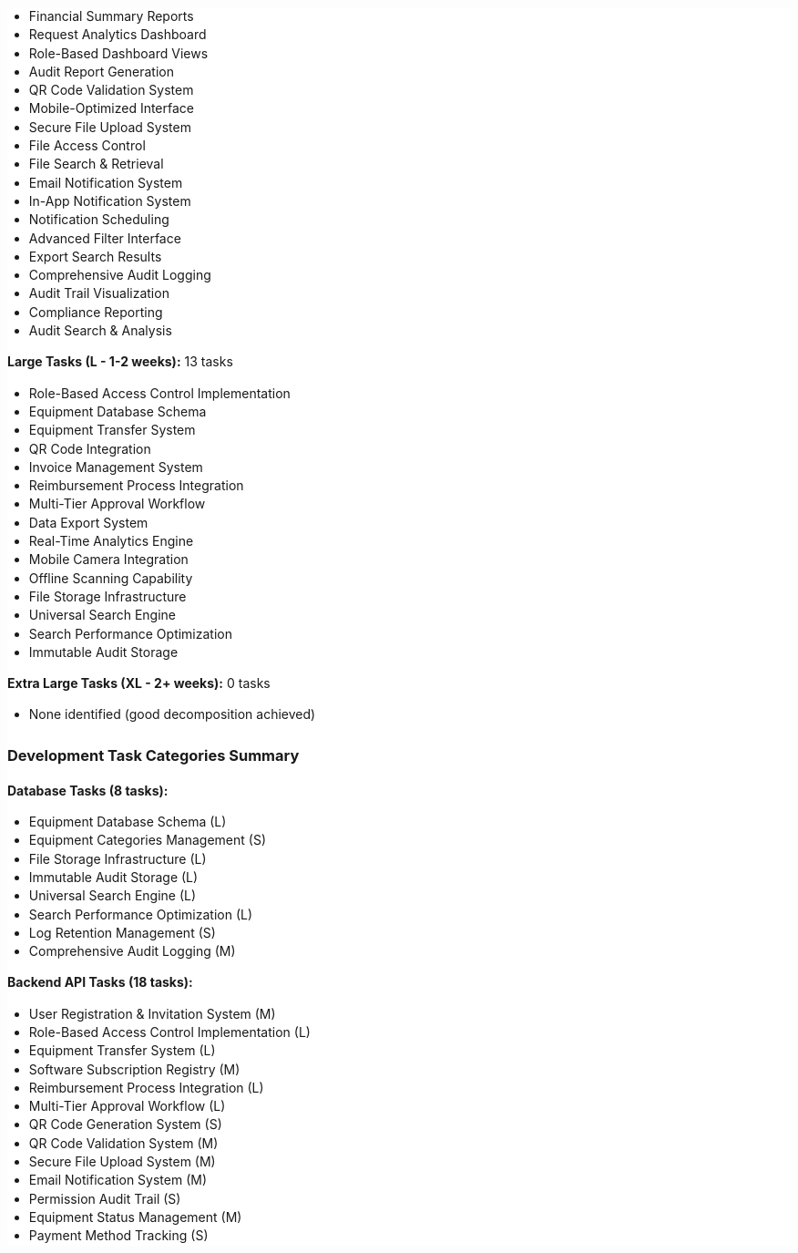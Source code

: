 - Financial Summary Reports
- Request Analytics Dashboard
- Role-Based Dashboard Views
- Audit Report Generation
- QR Code Validation System
- Mobile-Optimized Interface
- Secure File Upload System
- File Access Control
- File Search & Retrieval
- Email Notification System
- In-App Notification System
- Notification Scheduling
- Advanced Filter Interface
- Export Search Results
- Comprehensive Audit Logging
- Audit Trail Visualization
- Compliance Reporting
- Audit Search & Analysis

**Large Tasks (L - 1-2 weeks):** 13 tasks
- Role-Based Access Control Implementation
- Equipment Database Schema
- Equipment Transfer System
- QR Code Integration
- Invoice Management System
- Reimbursement Process Integration
- Multi-Tier Approval Workflow
- Data Export System
- Real-Time Analytics Engine
- Mobile Camera Integration
- Offline Scanning Capability
- File Storage Infrastructure
- Universal Search Engine
- Search Performance Optimization
- Immutable Audit Storage

**Extra Large Tasks (XL - 2+ weeks):** 0 tasks
- None identified (good decomposition achieved)

### Development Task Categories Summary

**Database Tasks (8 tasks):**
- Equipment Database Schema (L)
- Equipment Categories Management (S)
- File Storage Infrastructure (L)
- Immutable Audit Storage (L)
- Universal Search Engine (L)
- Search Performance Optimization (L)
- Log Retention Management (S)
- Comprehensive Audit Logging (M)

**Backend API Tasks (18 tasks):**
- User Registration & Invitation System (M)
- Role-Based Access Control Implementation (L)
- Equipment Transfer System (L)
- Software Subscription Registry (M)
- Reimbursement Process Integration (L)
- Multi-Tier Approval Workflow (L)
- QR Code Generation System (S)
- QR Code Validation System (M)
- Secure File Upload System (M)
- Email Notification System (M)
- Permission Audit Trail (S)
- Equipment Status Management (M)
- Payment Method Tracking (S)